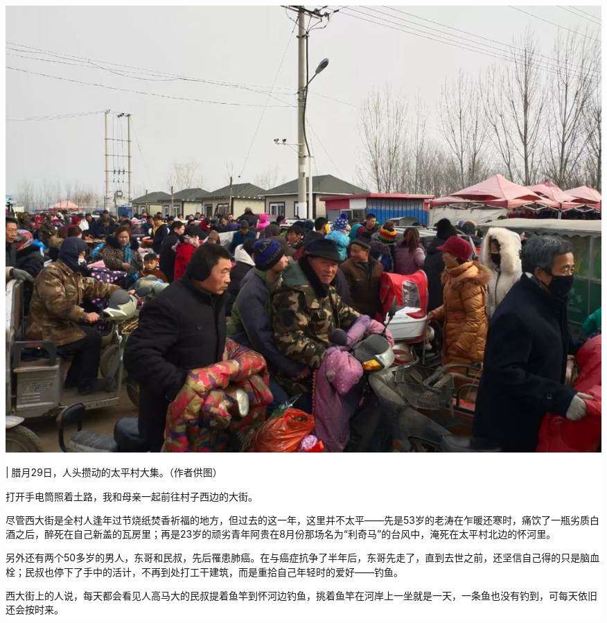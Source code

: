 ![](/images/post/506e36a5724d28ddacfdacc63b82d8b7.jpg)

| 腊月29日，人头攒动的太平村大集。（作者供图）

打开手电筒照着土路，我和母亲一起前往村子西边的大街。  

尽管西大街是全村人逢年过节烧纸焚香祈福的地方，但过去的这一年，这里并不太平——先是53岁的老涛在乍暖还寒时，痛饮了一瓶劣质白酒之后，醉死在自己新盖的瓦房里；再是23岁的顽劣青年阿贵在8月份那场名为“利奇马”的台风中，淹死在太平村北边的怀河里。

另外还有两个50多岁的男人，东哥和民叔，先后罹患肺癌。在与癌症抗争了半年后，东哥先走了，直到去世之前，还坚信自己得的只是脑血栓；民叔也停下了手中的活计，不再到处打工干建筑，而是重拾自己年轻时的爱好——钓鱼。

西大街上的人说，每天都会看见人高马大的民叔提着鱼竿到怀河边钓鱼，挑着鱼竿在河岸上一坐就是一天，一条鱼也没有钓到，可每天依旧还会按时来。
